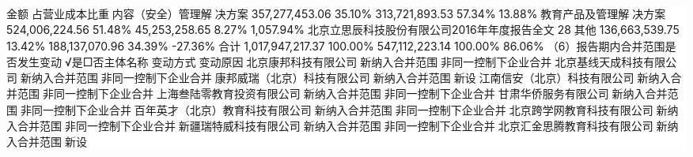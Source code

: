 金额
占营业成本比重
内容（安全）管理解
决方案
357,277,453.06
35.10%
313,721,893.53
57.34%
13.88%
教育产品及管理解
决方案
524,006,224.56
51.48%
45,253,258.65
8.27%
1,057.94%
北京立思辰科技股份有限公司2016年年度报告全文
28
其他
136,663,539.75
13.42%
188,137,070.96
34.39%
-27.36%
合计
1,017,947,217.37
100.00%
547,112,223.14
100.00%
86.06%
（6）报告期内合并范围是否发生变动
√是□否主体名称
变动方式
变动原因
北京康邦科技有限公司
新纳入合并范围
非同一控制下企业合并
北京基线天成科技有限公司
新纳入合并范围
非同一控制下企业合并
康邦威瑞（北京）科技有限公司
新纳入合并范围
新设
江南信安（北京）科技有限公司
新纳入合并范围
非同一控制下企业合并
上海叁陆零教育投资有限公司
新纳入合并范围
非同一控制下企业合并
甘肃华侨服务有限公司
新纳入合并范围
非同一控制下企业合并
百年英才（北京）教育科技有限公司
新纳入合并范围
非同一控制下企业合并
北京跨学网教育科技有限公司
新纳入合并范围
非同一控制下企业合并
新疆瑞特威科技有限公司
新纳入合并范围
非同一控制下企业合并
北京汇金思腾教育科技有限公司
新纳入合并范围
新设